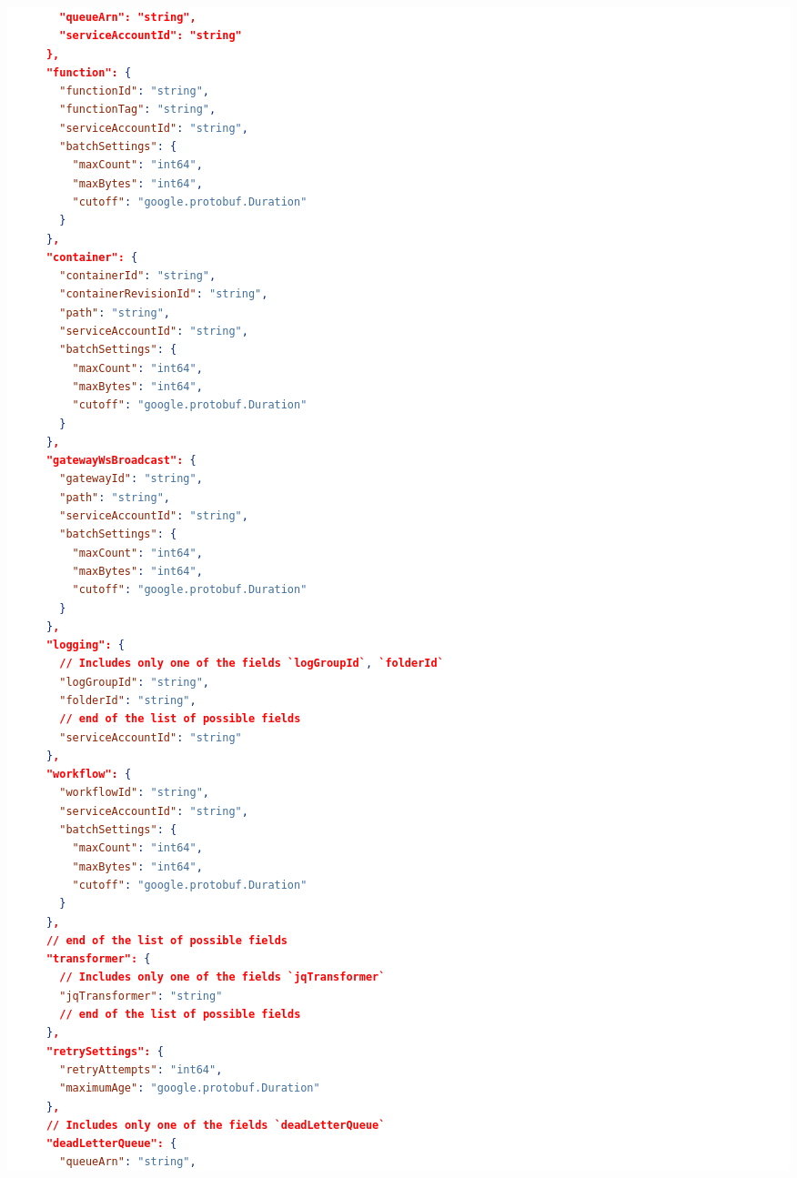 ```json
        "queueArn": "string",
        "serviceAccountId": "string"
      },
      "function": {
        "functionId": "string",
        "functionTag": "string",
        "serviceAccountId": "string",
        "batchSettings": {
          "maxCount": "int64",
          "maxBytes": "int64",
          "cutoff": "google.protobuf.Duration"
        }
      },
      "container": {
        "containerId": "string",
        "containerRevisionId": "string",
        "path": "string",
        "serviceAccountId": "string",
        "batchSettings": {
          "maxCount": "int64",
          "maxBytes": "int64",
          "cutoff": "google.protobuf.Duration"
        }
      },
      "gatewayWsBroadcast": {
        "gatewayId": "string",
        "path": "string",
        "serviceAccountId": "string",
        "batchSettings": {
          "maxCount": "int64",
          "maxBytes": "int64",
          "cutoff": "google.protobuf.Duration"
        }
      },
      "logging": {
        // Includes only one of the fields `logGroupId`, `folderId`
        "logGroupId": "string",
        "folderId": "string",
        // end of the list of possible fields
        "serviceAccountId": "string"
      },
      "workflow": {
        "workflowId": "string",
        "serviceAccountId": "string",
        "batchSettings": {
          "maxCount": "int64",
          "maxBytes": "int64",
          "cutoff": "google.protobuf.Duration"
        }
      },
      // end of the list of possible fields
      "transformer": {
        // Includes only one of the fields `jqTransformer`
        "jqTransformer": "string"
        // end of the list of possible fields
      },
      "retrySettings": {
        "retryAttempts": "int64",
        "maximumAge": "google.protobuf.Duration"
      },
      // Includes only one of the fields `deadLetterQueue`
      "deadLetterQueue": {
        "queueArn": "string",
```